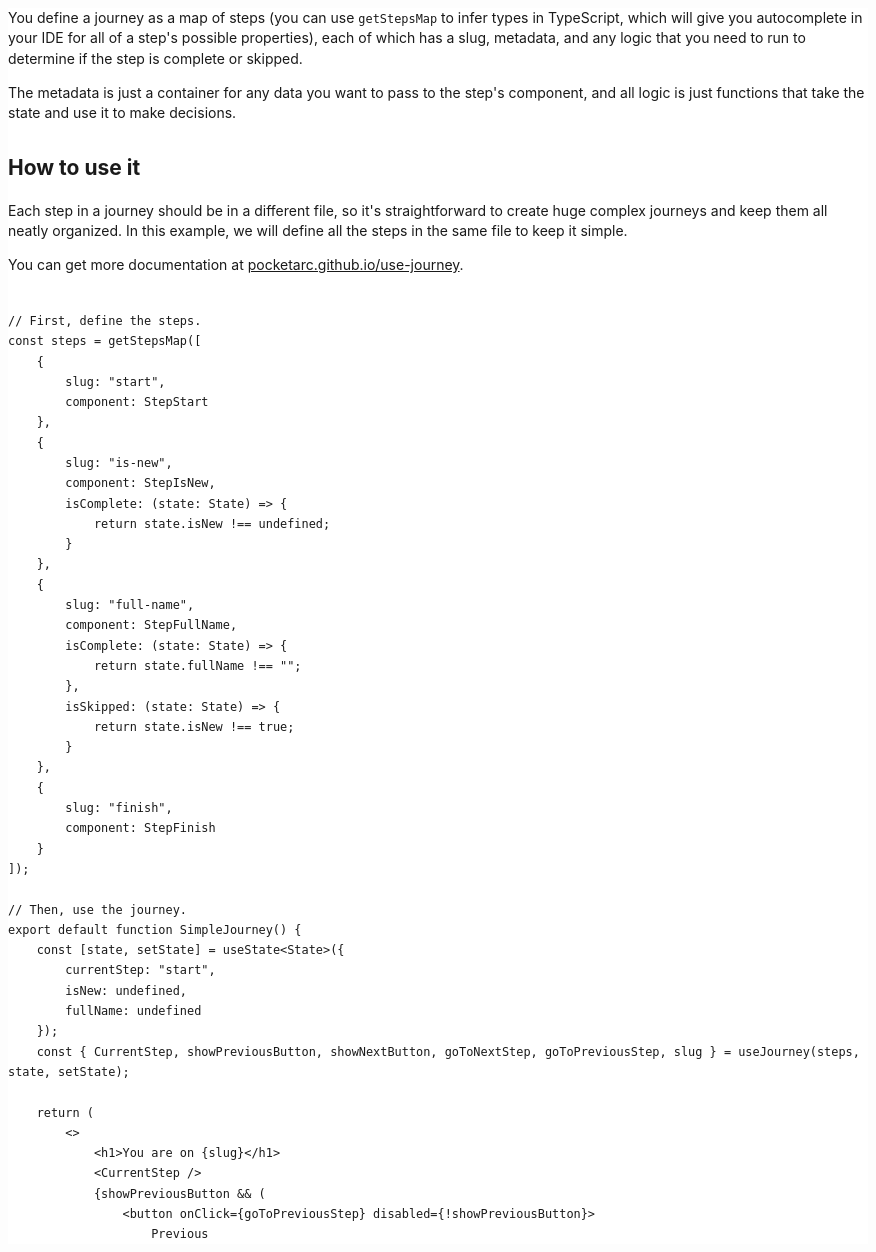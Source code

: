 You define a journey as a map of steps (you can use `getStepsMap` to infer types in TypeScript, which will give you autocomplete in your IDE for all of a step's possible properties), each of which has a slug, metadata, and any logic that you need to run to determine if the step is complete or skipped.

The metadata is just a container for any data you want to pass to the step's component, and all logic is just functions that take the state and use it to make decisions.

## How to use it

Each step in a journey should be in a different file, so it's straightforward to create huge complex journeys and keep them all neatly organized. In this example, we will define all the steps in the same file to keep it simple.

You can get more documentation at [pocketarc.github.io/use-journey](https://pocketarc.github.io/use-journey/).

```tsx

// First, define the steps.
const steps = getStepsMap([
    {
        slug: "start",
        component: StepStart
    },
    {
        slug: "is-new",
        component: StepIsNew,
        isComplete: (state: State) => {
            return state.isNew !== undefined;
        }
    },
    {
        slug: "full-name",
        component: StepFullName,
        isComplete: (state: State) => {
            return state.fullName !== "";
        },
        isSkipped: (state: State) => {
            return state.isNew !== true;
        }
    },
    {
        slug: "finish",
        component: StepFinish
    }
]);

// Then, use the journey.
export default function SimpleJourney() {
    const [state, setState] = useState<State>({
        currentStep: "start",
        isNew: undefined,
        fullName: undefined
    });
    const { CurrentStep, showPreviousButton, showNextButton, goToNextStep, goToPreviousStep, slug } = useJourney(steps, state, setState);

    return (
        <>
            <h1>You are on {slug}</h1>
            <CurrentStep />
            {showPreviousButton && (
                <button onClick={goToPreviousStep} disabled={!showPreviousButton}>
                    Previous
```